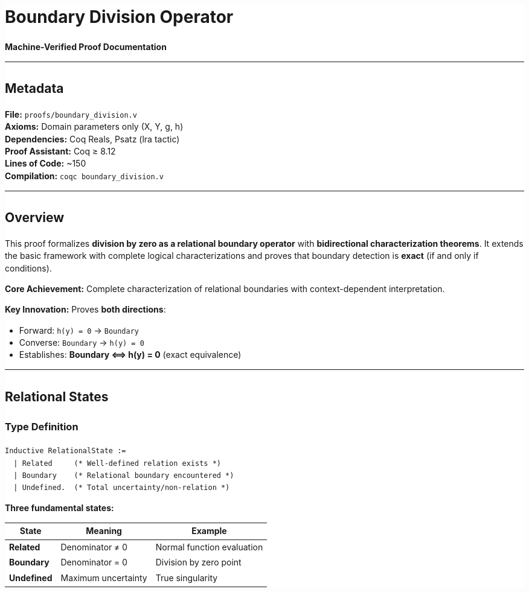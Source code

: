 # Boundary Division Operator
**Machine-Verified Proof Documentation**

---

## Metadata

**File:** `proofs/boundary_division.v`  
**Axioms:** Domain parameters only (X, Y, g, h)  
**Dependencies:** Coq Reals, Psatz (lra tactic)  
**Proof Assistant:** Coq ≥ 8.12  
**Lines of Code:** ~150  
**Compilation:** `coqc boundary_division.v`

---

## Overview

This proof formalizes **division by zero as a relational boundary operator** with **bidirectional characterization theorems**. It extends the basic framework with complete logical characterizations and proves that boundary detection is **exact** (if and only if conditions).

**Core Achievement:** Complete characterization of relational boundaries with context-dependent interpretation.

**Key Innovation:** Proves **both directions**:
- Forward: `h(y) = 0` → `Boundary`
- Converse: `Boundary` → `h(y) = 0`
- Establishes: **Boundary ⟺ h(y) = 0** (exact equivalence)

---

## Relational States

### Type Definition

```coq
Inductive RelationalState :=
  | Related     (* Well-defined relation exists *)
  | Boundary    (* Relational boundary encountered *)
  | Undefined.  (* Total uncertainty/non-relation *)
```

**Three fundamental states:**

| State | Meaning | Example |
|-------|---------|---------|
| **Related** | Denominator ≠ 0 | Normal function evaluation |
| **Boundary** | Denominator = 0 | Division by zero point |
| **Undefined** | Maximum uncertainty | True singularity |

